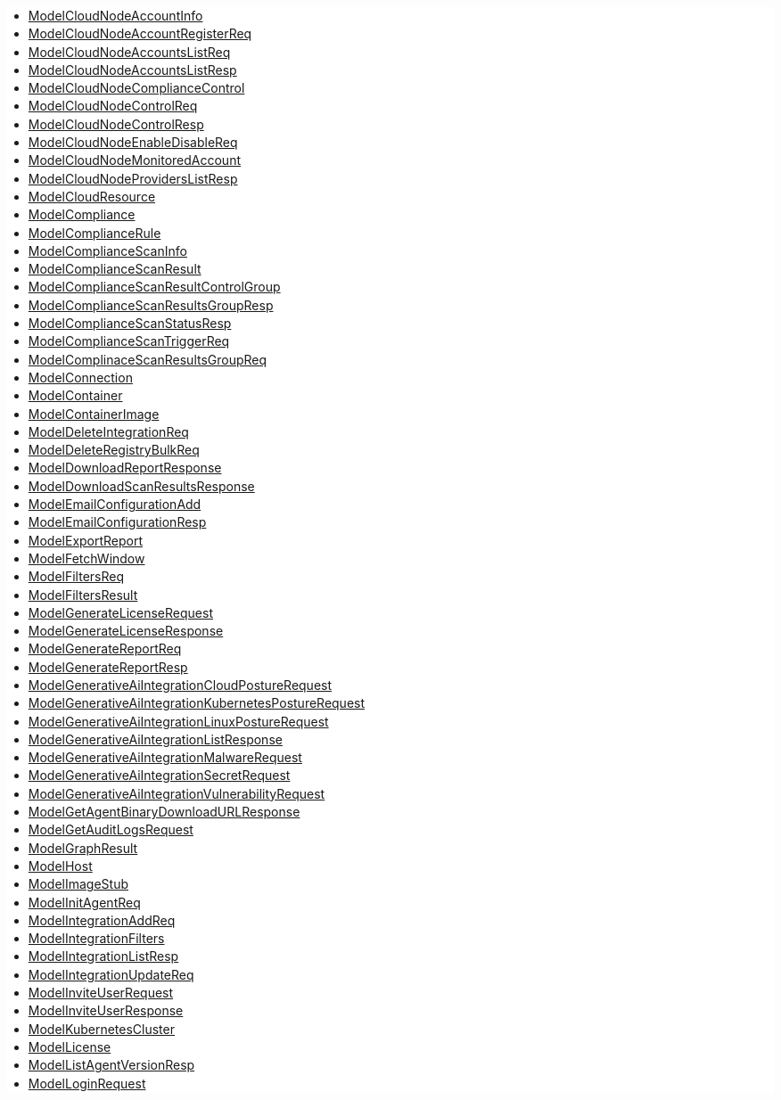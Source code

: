  - [ModelCloudNodeAccountInfo](docs/ModelCloudNodeAccountInfo.md)
 - [ModelCloudNodeAccountRegisterReq](docs/ModelCloudNodeAccountRegisterReq.md)
 - [ModelCloudNodeAccountsListReq](docs/ModelCloudNodeAccountsListReq.md)
 - [ModelCloudNodeAccountsListResp](docs/ModelCloudNodeAccountsListResp.md)
 - [ModelCloudNodeComplianceControl](docs/ModelCloudNodeComplianceControl.md)
 - [ModelCloudNodeControlReq](docs/ModelCloudNodeControlReq.md)
 - [ModelCloudNodeControlResp](docs/ModelCloudNodeControlResp.md)
 - [ModelCloudNodeEnableDisableReq](docs/ModelCloudNodeEnableDisableReq.md)
 - [ModelCloudNodeMonitoredAccount](docs/ModelCloudNodeMonitoredAccount.md)
 - [ModelCloudNodeProvidersListResp](docs/ModelCloudNodeProvidersListResp.md)
 - [ModelCloudResource](docs/ModelCloudResource.md)
 - [ModelCompliance](docs/ModelCompliance.md)
 - [ModelComplianceRule](docs/ModelComplianceRule.md)
 - [ModelComplianceScanInfo](docs/ModelComplianceScanInfo.md)
 - [ModelComplianceScanResult](docs/ModelComplianceScanResult.md)
 - [ModelComplianceScanResultControlGroup](docs/ModelComplianceScanResultControlGroup.md)
 - [ModelComplianceScanResultsGroupResp](docs/ModelComplianceScanResultsGroupResp.md)
 - [ModelComplianceScanStatusResp](docs/ModelComplianceScanStatusResp.md)
 - [ModelComplianceScanTriggerReq](docs/ModelComplianceScanTriggerReq.md)
 - [ModelComplinaceScanResultsGroupReq](docs/ModelComplinaceScanResultsGroupReq.md)
 - [ModelConnection](docs/ModelConnection.md)
 - [ModelContainer](docs/ModelContainer.md)
 - [ModelContainerImage](docs/ModelContainerImage.md)
 - [ModelDeleteIntegrationReq](docs/ModelDeleteIntegrationReq.md)
 - [ModelDeleteRegistryBulkReq](docs/ModelDeleteRegistryBulkReq.md)
 - [ModelDownloadReportResponse](docs/ModelDownloadReportResponse.md)
 - [ModelDownloadScanResultsResponse](docs/ModelDownloadScanResultsResponse.md)
 - [ModelEmailConfigurationAdd](docs/ModelEmailConfigurationAdd.md)
 - [ModelEmailConfigurationResp](docs/ModelEmailConfigurationResp.md)
 - [ModelExportReport](docs/ModelExportReport.md)
 - [ModelFetchWindow](docs/ModelFetchWindow.md)
 - [ModelFiltersReq](docs/ModelFiltersReq.md)
 - [ModelFiltersResult](docs/ModelFiltersResult.md)
 - [ModelGenerateLicenseRequest](docs/ModelGenerateLicenseRequest.md)
 - [ModelGenerateLicenseResponse](docs/ModelGenerateLicenseResponse.md)
 - [ModelGenerateReportReq](docs/ModelGenerateReportReq.md)
 - [ModelGenerateReportResp](docs/ModelGenerateReportResp.md)
 - [ModelGenerativeAiIntegrationCloudPostureRequest](docs/ModelGenerativeAiIntegrationCloudPostureRequest.md)
 - [ModelGenerativeAiIntegrationKubernetesPostureRequest](docs/ModelGenerativeAiIntegrationKubernetesPostureRequest.md)
 - [ModelGenerativeAiIntegrationLinuxPostureRequest](docs/ModelGenerativeAiIntegrationLinuxPostureRequest.md)
 - [ModelGenerativeAiIntegrationListResponse](docs/ModelGenerativeAiIntegrationListResponse.md)
 - [ModelGenerativeAiIntegrationMalwareRequest](docs/ModelGenerativeAiIntegrationMalwareRequest.md)
 - [ModelGenerativeAiIntegrationSecretRequest](docs/ModelGenerativeAiIntegrationSecretRequest.md)
 - [ModelGenerativeAiIntegrationVulnerabilityRequest](docs/ModelGenerativeAiIntegrationVulnerabilityRequest.md)
 - [ModelGetAgentBinaryDownloadURLResponse](docs/ModelGetAgentBinaryDownloadURLResponse.md)
 - [ModelGetAuditLogsRequest](docs/ModelGetAuditLogsRequest.md)
 - [ModelGraphResult](docs/ModelGraphResult.md)
 - [ModelHost](docs/ModelHost.md)
 - [ModelImageStub](docs/ModelImageStub.md)
 - [ModelInitAgentReq](docs/ModelInitAgentReq.md)
 - [ModelIntegrationAddReq](docs/ModelIntegrationAddReq.md)
 - [ModelIntegrationFilters](docs/ModelIntegrationFilters.md)
 - [ModelIntegrationListResp](docs/ModelIntegrationListResp.md)
 - [ModelIntegrationUpdateReq](docs/ModelIntegrationUpdateReq.md)
 - [ModelInviteUserRequest](docs/ModelInviteUserRequest.md)
 - [ModelInviteUserResponse](docs/ModelInviteUserResponse.md)
 - [ModelKubernetesCluster](docs/ModelKubernetesCluster.md)
 - [ModelLicense](docs/ModelLicense.md)
 - [ModelListAgentVersionResp](docs/ModelListAgentVersionResp.md)
 - [ModelLoginRequest](docs/ModelLoginRequest.md)